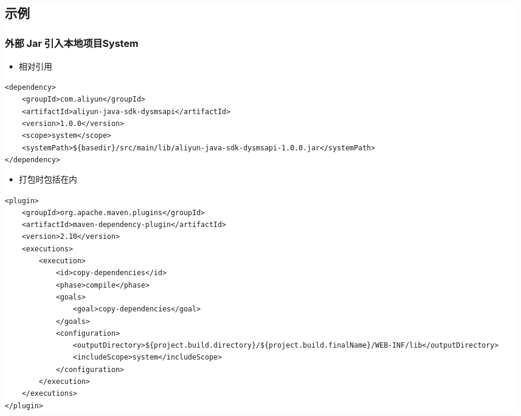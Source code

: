 
## 示例
### 外部 Jar 引入本地项目System
- 相对引用
```
<dependency>
    <groupId>com.aliyun</groupId>
    <artifactId>aliyun-java-sdk-dysmsapi</artifactId>
    <version>1.0.0</version>
    <scope>system</scope>
    <systemPath>${basedir}/src/main/lib/aliyun-java-sdk-dysmsapi-1.0.0.jar</systemPath>
</dependency>
```
- 打包时包括在内
```
<plugin>
    <groupId>org.apache.maven.plugins</groupId>
    <artifactId>maven-dependency-plugin</artifactId>
    <version>2.10</version>
    <executions>
        <execution>
            <id>copy-dependencies</id>
            <phase>compile</phase>
            <goals>
                <goal>copy-dependencies</goal>
            </goals>
            <configuration>
                <outputDirectory>${project.build.directory}/${project.build.finalName}/WEB-INF/lib</outputDirectory>
                <includeScope>system</includeScope>
            </configuration>
        </execution>
    </executions>
</plugin>
```
